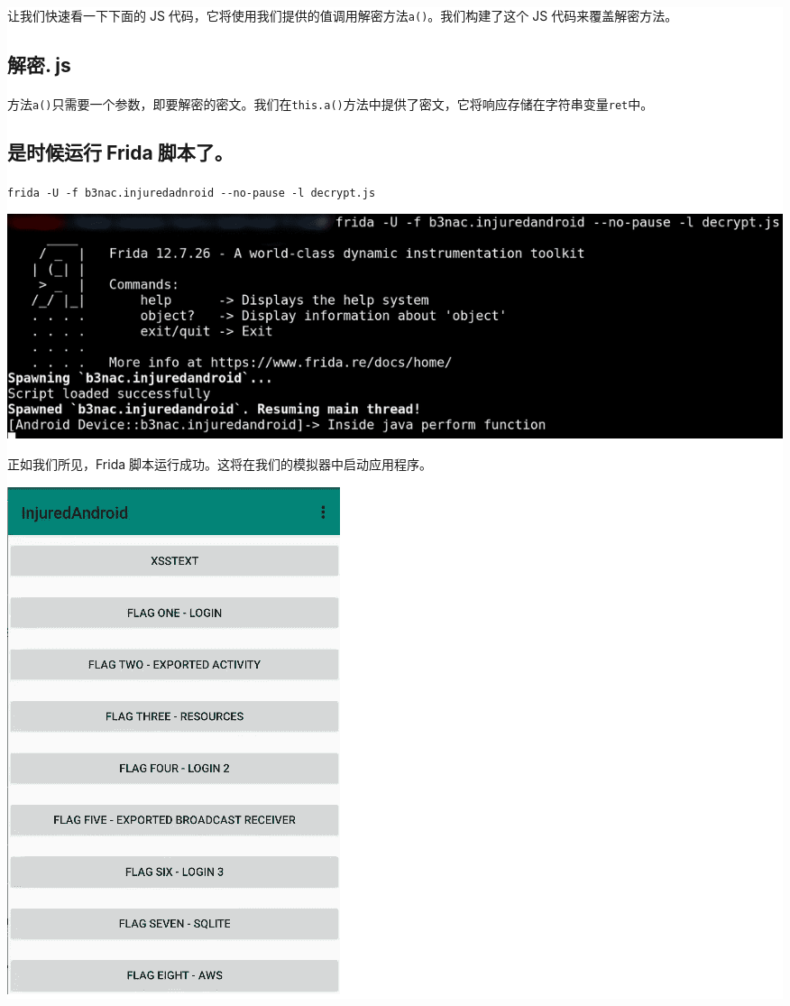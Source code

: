 让我们快速看一下下面的 JS 代码，它将使用我们提供的值调用解密方法`a()`。我们构建了这个 JS 代码来覆盖解密方法。

## 解密. js

方法`a()`只需要一个参数，即要解密的密文。我们在`this.a()`方法中提供了密文，它将响应存储在字符串变量`ret`中。

## 是时候运行 Frida 脚本了。

`frida -U -f b3nac.injuredadnroid --no-pause -l decrypt.js`

![](img/6dffb78d4e0ab13f5bc1b18cda25b8a0.png)

正如我们所见，Frida 脚本运行成功。这将在我们的模拟器中启动应用程序。

![](img/dc918eaabf4780f54587aeeb1662546d.png)
